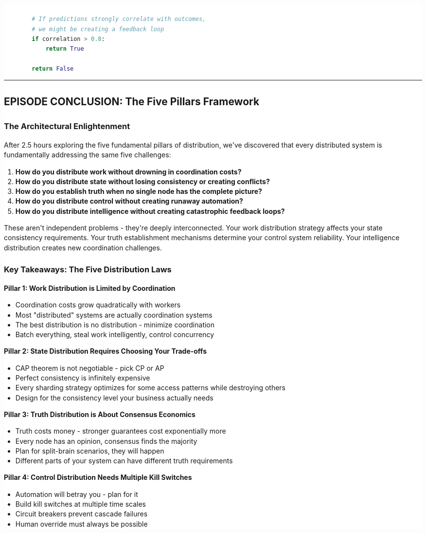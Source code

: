 ```python
        
        # If predictions strongly correlate with outcomes,
        # we might be creating a feedback loop
        if correlation > 0.8:
            return True
            
        return False
```

---

## EPISODE CONCLUSION: The Five Pillars Framework

### The Architectural Enlightenment

After 2.5 hours exploring the five fundamental pillars of distribution, we've discovered that every distributed system is fundamentally addressing the same five challenges:

1. **How do you distribute work without drowning in coordination costs?**
2. **How do you distribute state without losing consistency or creating conflicts?**
3. **How do you establish truth when no single node has the complete picture?**
4. **How do you distribute control without creating runaway automation?**
5. **How do you distribute intelligence without creating catastrophic feedback loops?**

These aren't independent problems - they're deeply interconnected. Your work distribution strategy affects your state consistency requirements. Your truth establishment mechanisms determine your control system reliability. Your intelligence distribution creates new coordination challenges.

### Key Takeaways: The Five Distribution Laws

**Pillar 1: Work Distribution is Limited by Coordination**
- Coordination costs grow quadratically with workers
- Most "distributed" systems are actually coordination systems
- The best distribution is no distribution - minimize coordination
- Batch everything, steal work intelligently, control concurrency

**Pillar 2: State Distribution Requires Choosing Your Trade-offs**
- CAP theorem is not negotiable - pick CP or AP
- Perfect consistency is infinitely expensive
- Every sharding strategy optimizes for some access patterns while destroying others
- Design for the consistency level your business actually needs

**Pillar 3: Truth Distribution is About Consensus Economics**
- Truth costs money - stronger guarantees cost exponentially more
- Every node has an opinion, consensus finds the majority
- Plan for split-brain scenarios, they will happen
- Different parts of your system can have different truth requirements

**Pillar 4: Control Distribution Needs Multiple Kill Switches**
- Automation will betray you - plan for it
- Build kill switches at multiple time scales
- Circuit breakers prevent cascade failures
- Human override must always be possible
